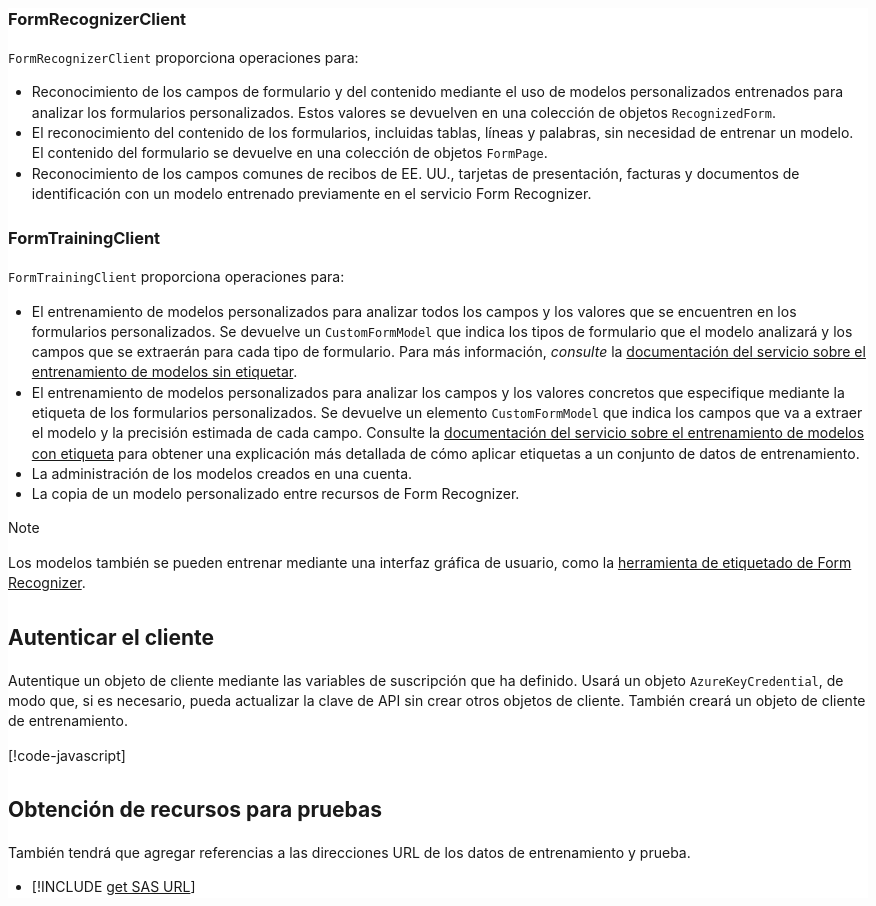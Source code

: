 ### <a name="formrecognizerclient"></a>FormRecognizerClient

`FormRecognizerClient` proporciona operaciones para:

* Reconocimiento de los campos de formulario y del contenido mediante el uso de modelos personalizados entrenados para analizar los formularios personalizados. Estos valores se devuelven en una colección de objetos `RecognizedForm`.
* El reconocimiento del contenido de los formularios, incluidas tablas, líneas y palabras, sin necesidad de entrenar un modelo. El contenido del formulario se devuelve en una colección de objetos `FormPage`.
* Reconocimiento de los campos comunes de recibos de EE. UU., tarjetas de presentación, facturas y documentos de identificación con un modelo entrenado previamente en el servicio Form Recognizer.

### <a name="formtrainingclient"></a>FormTrainingClient

`FormTrainingClient` proporciona operaciones para:

* El entrenamiento de modelos personalizados para analizar todos los campos y los valores que se encuentren en los formularios personalizados. Se devuelve un `CustomFormModel` que indica los tipos de formulario que el modelo analizará y los campos que se extraerán para cada tipo de formulario. Para más información, _consulte_ la [documentación del servicio sobre el entrenamiento de modelos sin etiquetar](#train-a-model-without-labels).
* El entrenamiento de modelos personalizados para analizar los campos y los valores concretos que especifique mediante la etiqueta de los formularios personalizados. Se devuelve un elemento `CustomFormModel` que indica los campos que va a extraer el modelo y la precisión estimada de cada campo. Consulte la [documentación del servicio sobre el entrenamiento de modelos con etiqueta](#train-a-model-with-labels) para obtener una explicación más detallada de cómo aplicar etiquetas a un conjunto de datos de entrenamiento.
* La administración de los modelos creados en una cuenta.
* La copia de un modelo personalizado entre recursos de Form Recognizer.

> [!NOTE]
> Los modelos también se pueden entrenar mediante una interfaz gráfica de usuario, como la [herramienta de etiquetado de Form Recognizer](../../label-tool.md).

## <a name="authenticate-the-client"></a>Autenticar el cliente

Autentique un objeto de cliente mediante las variables de suscripción que ha definido. Usará un objeto `AzureKeyCredential`, de modo que, si es necesario, pueda actualizar la clave de API sin crear otros objetos de cliente. También creará un objeto de cliente de entrenamiento.

[!code-javascript[](~/cognitive-services-quickstart-code/javascript/FormRecognizer/FormRecognizerQuickstart.js?name=snippet_auth)]

## <a name="get-assets-for-testing"></a>Obtención de recursos para pruebas

También tendrá que agregar referencias a las direcciones URL de los datos de entrenamiento y prueba.

* [!INCLUDE [get SAS URL](../../includes/sas-instructions.md)]
